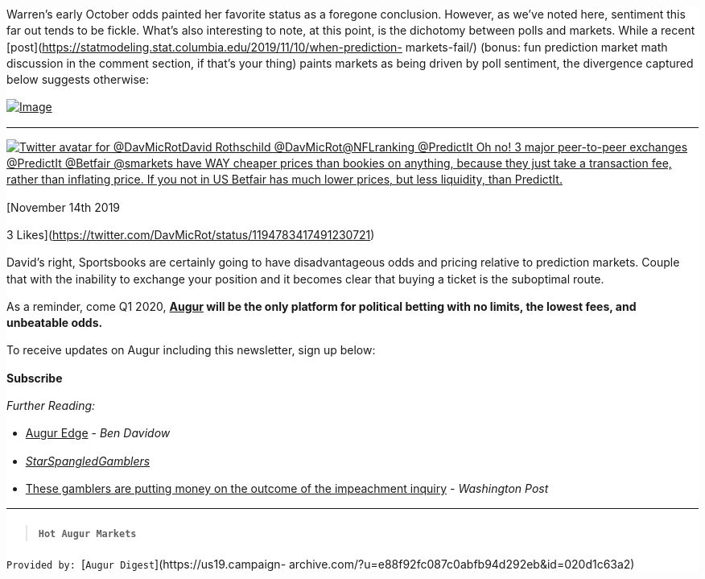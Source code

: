 Warren’s early October odds painted her favorite status as a foregone
conclusion. However, as we’ve noted here, sentiment this far out tends to be
fickle. What’s also interesting to note, at this point, is the dichotomy
between polls and markets. While a recent
[post](https://statmodeling.stat.columbia.edu/2019/11/10/when-prediction-
markets-fail/) (bonus: fun prediction market math discussion in the comment
section, if that’s your thing) paints markets as being driven by poll
sentiment, the divergence captured below suggests otherwise:

[![Image](https://substackcdn.com/image/fetch/w_1456,c_limit,f_auto,q_auto:good,fl_progressive:steep/https%3A%2F%2Fbucketeer-e05bbc84-baa3-437e-9518-adb32be77984.s3.amazonaws.com%2Fpublic%2Fimages%2F17dff7e5-eb01-4739-add1-643ee2b1b2ac_1001x660.jpeg)](https://twitter.com/carlquintanilla/status/1192896482178932737)

* * *

[![Twitter avatar for
@DavMicRot](https://substackcdn.com/image/twitter_name/w_36/DavMicRot.jpg)David
Rothschild @DavMicRot@NFLranking @PredictIt Oh no! 3 major peer-to-peer
exchanges @PredictIt @Betfair @smarkets have WAY cheaper prices than bookies
on anything, because they just take a transaction fee, rather than inflating
price. If you not in US Betfair has much lower prices, but less liquidity,
than PredictIt.](https://twitter.com/DavMicRot/status/1194783417491230721)

[November 14th 2019

3 Likes](https://twitter.com/DavMicRot/status/1194783417491230721)

  
David’s right, Sportsbooks are certainly going to have disadvantageous odds
and pricing relative to prediction markets. Couple that with the inability to
exchange your position and it becomes clear that buying a ticket is the
suboptimal route.

As a reminder, come Q1 2020,  **[Augur](https://www.augur.net/) will be the
only platform for political betting with no limits, the lowest fees, and
unbeatable odds.**

To receive updates on Augur including this newsletter, sign up below:

 **Subscribe**

 _Further Reading:_

  * [Augur Edge](https://us12.campaign-archive.com/?u=221fdddb0d3222d5874dbb607&id=f26a08b0c4) -  _Ben Davidow_

  *  _[StarSpangledGamblers](https://starspangledgamblers.com/)_

  * [These gamblers are putting money on the outcome of the impeachment inquiry](https://www.washingtonpost.com/business/economy/these-gamblers-are-putting-money-on-the-outcome-of-the-impeachment-inquiry/2019/11/13/da535bee-f0f6-11e9-b648-76bcf86eb67e_story.html) -  _Washington Post_

* * *

> ####  **`Hot Augur Markets`**

`Provided by: `[`Augur Digest`](https://us19.campaign-
archive.com/?u=e88f92fc087c0abfb94d292eb&id=020d1c63a2)

